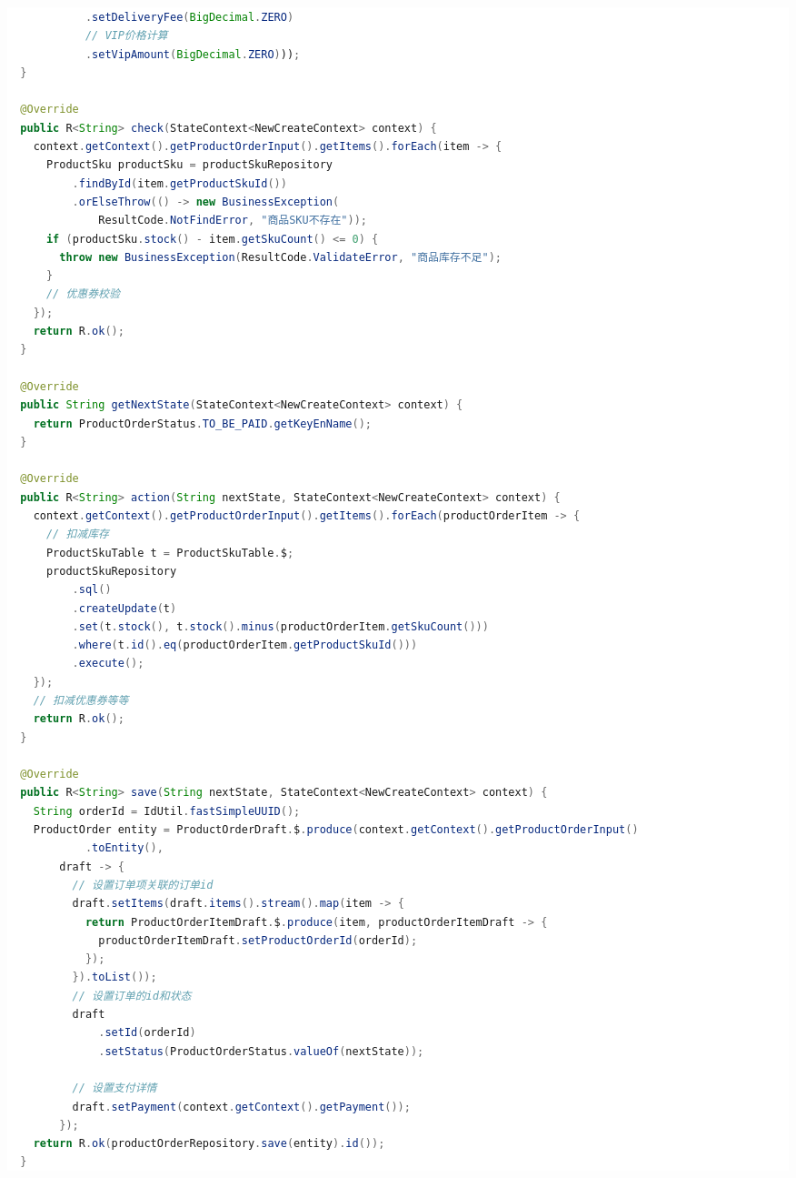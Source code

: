 ```java
            .setDeliveryFee(BigDecimal.ZERO)
            // VIP价格计算
            .setVipAmount(BigDecimal.ZERO)));
  }

  @Override
  public R<String> check(StateContext<NewCreateContext> context) {
    context.getContext().getProductOrderInput().getItems().forEach(item -> {
      ProductSku productSku = productSkuRepository
          .findById(item.getProductSkuId())
          .orElseThrow(() -> new BusinessException(
              ResultCode.NotFindError, "商品SKU不存在"));
      if (productSku.stock() - item.getSkuCount() <= 0) {
        throw new BusinessException(ResultCode.ValidateError, "商品库存不足");
      }
      // 优惠券校验
    });
    return R.ok();
  }

  @Override
  public String getNextState(StateContext<NewCreateContext> context) {
    return ProductOrderStatus.TO_BE_PAID.getKeyEnName();
  }

  @Override
  public R<String> action(String nextState, StateContext<NewCreateContext> context) {
    context.getContext().getProductOrderInput().getItems().forEach(productOrderItem -> {
      // 扣减库存
      ProductSkuTable t = ProductSkuTable.$;
      productSkuRepository
          .sql()
          .createUpdate(t)
          .set(t.stock(), t.stock().minus(productOrderItem.getSkuCount()))
          .where(t.id().eq(productOrderItem.getProductSkuId()))
          .execute();
    });
    // 扣减优惠券等等
    return R.ok();
  }

  @Override
  public R<String> save(String nextState, StateContext<NewCreateContext> context) {
    String orderId = IdUtil.fastSimpleUUID();
    ProductOrder entity = ProductOrderDraft.$.produce(context.getContext().getProductOrderInput()
            .toEntity(),
        draft -> {
          // 设置订单项关联的订单id
          draft.setItems(draft.items().stream().map(item -> {
            return ProductOrderItemDraft.$.produce(item, productOrderItemDraft -> {
              productOrderItemDraft.setProductOrderId(orderId);
            });
          }).toList());
          // 设置订单的id和状态
          draft
              .setId(orderId)
              .setStatus(ProductOrderStatus.valueOf(nextState));

          // 设置支付详情
          draft.setPayment(context.getContext().getPayment());
        });
    return R.ok(productOrderRepository.save(entity).id());
  }
```
